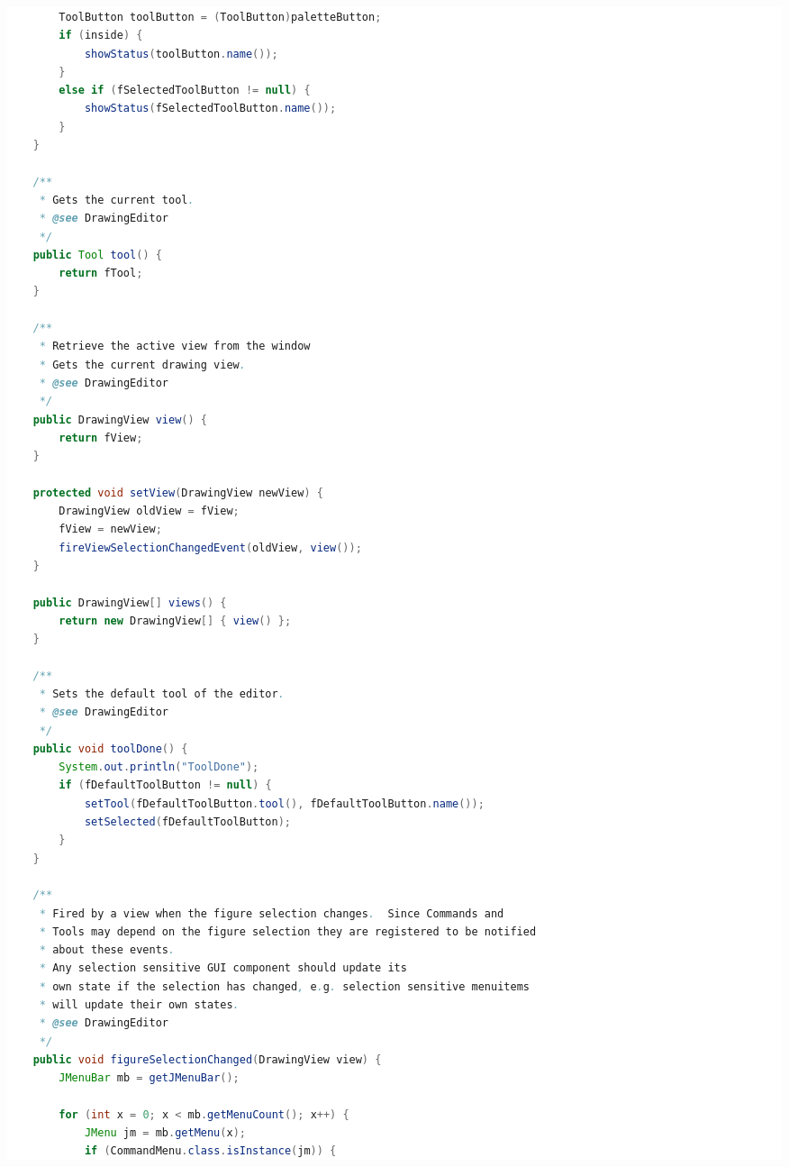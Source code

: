 ```java
		ToolButton toolButton = (ToolButton)paletteButton;
		if (inside) {
			showStatus(toolButton.name());
		}
		else if (fSelectedToolButton != null) {
			showStatus(fSelectedToolButton.name());
		}
	}

	/**
	 * Gets the current tool.
	 * @see DrawingEditor
	 */
	public Tool tool() {
		return fTool;
	}

	/**
	 * Retrieve the active view from the window
	 * Gets the current drawing view.
	 * @see DrawingEditor
	 */
	public DrawingView view() {
		return fView;
	}

	protected void setView(DrawingView newView) {
		DrawingView oldView = fView;
		fView = newView;
		fireViewSelectionChangedEvent(oldView, view());
	}

	public DrawingView[] views() {
		return new DrawingView[] { view() };
	}

	/**
	 * Sets the default tool of the editor.
	 * @see DrawingEditor
	 */
	public void toolDone() {
		System.out.println("ToolDone");
		if (fDefaultToolButton != null) {
			setTool(fDefaultToolButton.tool(), fDefaultToolButton.name());
			setSelected(fDefaultToolButton);
		}
	}

	/**
	 * Fired by a view when the figure selection changes.  Since Commands and
	 * Tools may depend on the figure selection they are registered to be notified
	 * about these events.
	 * Any selection sensitive GUI component should update its
	 * own state if the selection has changed, e.g. selection sensitive menuitems
	 * will update their own states.
	 * @see DrawingEditor
	 */
	public void figureSelectionChanged(DrawingView view) {
		JMenuBar mb = getJMenuBar();

		for (int x = 0; x < mb.getMenuCount(); x++) {
		    JMenu jm = mb.getMenu(x);
			if (CommandMenu.class.isInstance(jm)) {
```